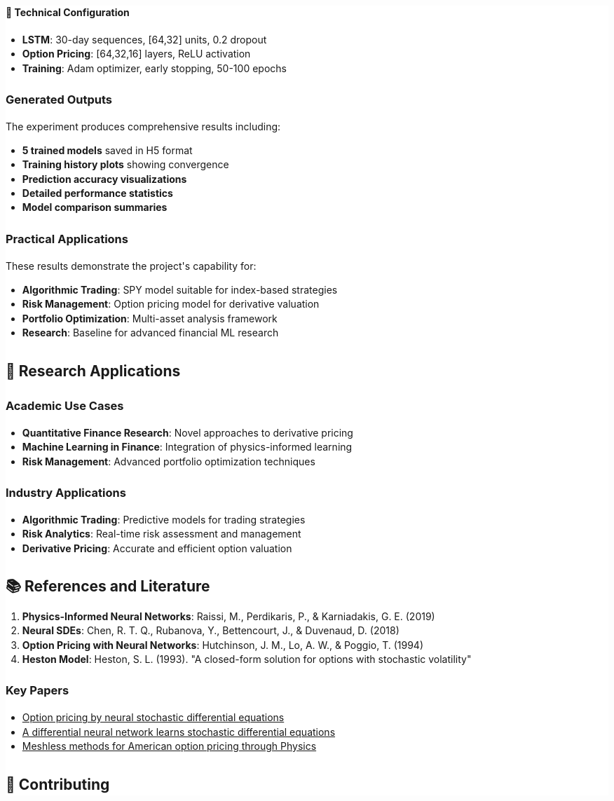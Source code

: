 #### 🔧 Technical Configuration
- **LSTM**: 30-day sequences, [64,32] units, 0.2 dropout
- **Option Pricing**: [64,32,16] layers, ReLU activation
- **Training**: Adam optimizer, early stopping, 50-100 epochs

### Generated Outputs
The experiment produces comprehensive results including:
- **5 trained models** saved in H5 format
- **Training history plots** showing convergence
- **Prediction accuracy visualizations**
- **Detailed performance statistics**
- **Model comparison summaries**

### Practical Applications
These results demonstrate the project's capability for:
- **Algorithmic Trading**: SPY model suitable for index-based strategies
- **Risk Management**: Option pricing model for derivative valuation
- **Portfolio Optimization**: Multi-asset analysis framework
- **Research**: Baseline for advanced financial ML research

## 🔬 Research Applications

### Academic Use Cases
- **Quantitative Finance Research**: Novel approaches to derivative pricing
- **Machine Learning in Finance**: Integration of physics-informed learning
- **Risk Management**: Advanced portfolio optimization techniques

### Industry Applications
- **Algorithmic Trading**: Predictive models for trading strategies
- **Risk Analytics**: Real-time risk assessment and management
- **Derivative Pricing**: Accurate and efficient option valuation

## 📚 References and Literature

1. **Physics-Informed Neural Networks**: Raissi, M., Perdikaris, P., & Karniadakis, G. E. (2019)
2. **Neural SDEs**: Chen, R. T. Q., Rubanova, Y., Bettencourt, J., & Duvenaud, D. (2018)
3. **Option Pricing with Neural Networks**: Hutchinson, J. M., Lo, A. W., & Poggio, T. (1994)
4. **Heston Model**: Heston, S. L. (1993). "A closed-form solution for options with stochastic volatility"

### Key Papers
- [Option pricing by neural stochastic differential equations](https://www.informs-sim.org/wsc21papers/244.pdf)
- [A differential neural network learns stochastic differential equations](https://arxiv.org/abs/2007.00937)
- [Meshless methods for American option pricing through Physics](https://www.sciencedirect.com/science/article/pii/S0955799723000978)

## 🤝 Contributing
